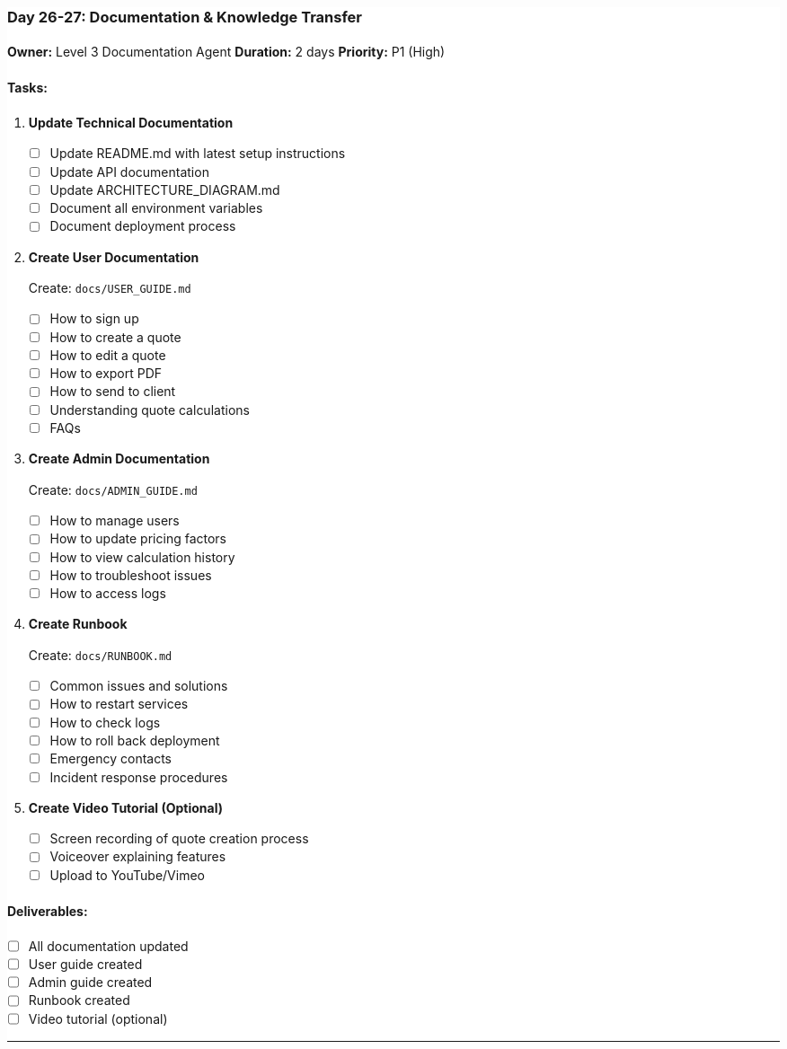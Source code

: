 
### Day 26-27: Documentation & Knowledge Transfer

**Owner:** Level 3 Documentation Agent
**Duration:** 2 days
**Priority:** P1 (High)

#### Tasks:

1. **Update Technical Documentation**
   - [ ] Update README.md with latest setup instructions
   - [ ] Update API documentation
   - [ ] Update ARCHITECTURE_DIAGRAM.md
   - [ ] Document all environment variables
   - [ ] Document deployment process

2. **Create User Documentation**

   Create: `docs/USER_GUIDE.md`
   - [ ] How to sign up
   - [ ] How to create a quote
   - [ ] How to edit a quote
   - [ ] How to export PDF
   - [ ] How to send to client
   - [ ] Understanding quote calculations
   - [ ] FAQs

3. **Create Admin Documentation**

   Create: `docs/ADMIN_GUIDE.md`
   - [ ] How to manage users
   - [ ] How to update pricing factors
   - [ ] How to view calculation history
   - [ ] How to troubleshoot issues
   - [ ] How to access logs

4. **Create Runbook**

   Create: `docs/RUNBOOK.md`
   - [ ] Common issues and solutions
   - [ ] How to restart services
   - [ ] How to check logs
   - [ ] How to roll back deployment
   - [ ] Emergency contacts
   - [ ] Incident response procedures

5. **Create Video Tutorial (Optional)**
   - [ ] Screen recording of quote creation process
   - [ ] Voiceover explaining features
   - [ ] Upload to YouTube/Vimeo

#### Deliverables:
- [ ] All documentation updated
- [ ] User guide created
- [ ] Admin guide created
- [ ] Runbook created
- [ ] Video tutorial (optional)

---